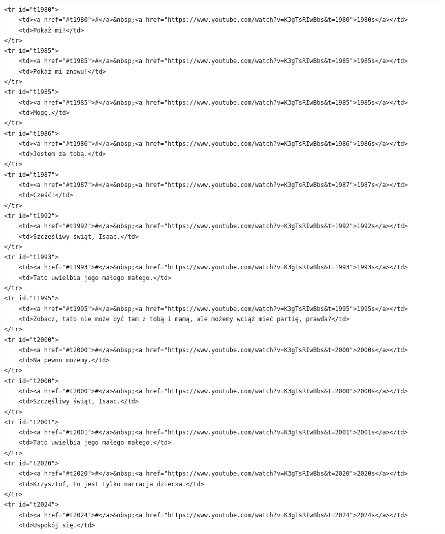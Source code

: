     <tr id="t1980">
        <td><a href="#t1980">#</a>&nbsp;<a href="https://www.youtube.com/watch?v=K3gTsRIwBbs&t=1980">1980s</a></td>
        <td>Pokaż mi!</td>
    </tr>
    <tr id="t1985">
        <td><a href="#t1985">#</a>&nbsp;<a href="https://www.youtube.com/watch?v=K3gTsRIwBbs&t=1985">1985s</a></td>
        <td>Pokaż mi znowu!</td>
    </tr>
    <tr id="t1985">
        <td><a href="#t1985">#</a>&nbsp;<a href="https://www.youtube.com/watch?v=K3gTsRIwBbs&t=1985">1985s</a></td>
        <td>Mogę.</td>
    </tr>
    <tr id="t1986">
        <td><a href="#t1986">#</a>&nbsp;<a href="https://www.youtube.com/watch?v=K3gTsRIwBbs&t=1986">1986s</a></td>
        <td>Jestem za tobą.</td>
    </tr>
    <tr id="t1987">
        <td><a href="#t1987">#</a>&nbsp;<a href="https://www.youtube.com/watch?v=K3gTsRIwBbs&t=1987">1987s</a></td>
        <td>Cześć!</td>
    </tr>
    <tr id="t1992">
        <td><a href="#t1992">#</a>&nbsp;<a href="https://www.youtube.com/watch?v=K3gTsRIwBbs&t=1992">1992s</a></td>
        <td>Szczęśliwy świąt, Isaac.</td>
    </tr>
    <tr id="t1993">
        <td><a href="#t1993">#</a>&nbsp;<a href="https://www.youtube.com/watch?v=K3gTsRIwBbs&t=1993">1993s</a></td>
        <td>Tato uwielbia jego małego małego.</td>
    </tr>
    <tr id="t1995">
        <td><a href="#t1995">#</a>&nbsp;<a href="https://www.youtube.com/watch?v=K3gTsRIwBbs&t=1995">1995s</a></td>
        <td>Zobacz, tato nie może być tam z tobą i mamą, ale możemy wciąż mieć partię, prawda?</td>
    </tr>
    <tr id="t2000">
        <td><a href="#t2000">#</a>&nbsp;<a href="https://www.youtube.com/watch?v=K3gTsRIwBbs&t=2000">2000s</a></td>
        <td>Na pewno możemy.</td>
    </tr>
    <tr id="t2000">
        <td><a href="#t2000">#</a>&nbsp;<a href="https://www.youtube.com/watch?v=K3gTsRIwBbs&t=2000">2000s</a></td>
        <td>Szczęśliwy świąt, Isaac.</td>
    </tr>
    <tr id="t2001">
        <td><a href="#t2001">#</a>&nbsp;<a href="https://www.youtube.com/watch?v=K3gTsRIwBbs&t=2001">2001s</a></td>
        <td>Tato uwielbia jego małego małego.</td>
    </tr>
    <tr id="t2020">
        <td><a href="#t2020">#</a>&nbsp;<a href="https://www.youtube.com/watch?v=K3gTsRIwBbs&t=2020">2020s</a></td>
        <td>Krzysztof, to jest tylko narracja dziecka.</td>
    </tr>
    <tr id="t2024">
        <td><a href="#t2024">#</a>&nbsp;<a href="https://www.youtube.com/watch?v=K3gTsRIwBbs&t=2024">2024s</a></td>
        <td>Uspokój się.</td>